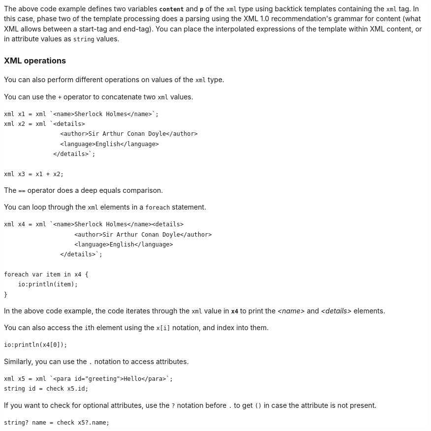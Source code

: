 The above code example defines two variables **``content``** and **``p``** of the ``xml`` type using backtick templates containing the ``xml`` tag. In this case, phase two of the template processing does a parsing using the XML 1.0 recommendation's grammar for content (what XML allows between a start-tag and end-tag). You can place the interpolated expressions of the template within XML content, or in attribute values as ``string`` values.

### XML operations

You can also perform different operations on values of the ``xml`` type.

You can use the ``+`` operator to concatenate two ``xml`` values.

```ballerina
xml x1 = xml `<name>Sherlock Holmes</name>`;
xml x2 = xml `<details>
                <author>Sir Arthur Conan Doyle</author>
                <language>English</language>
              </details>`;

xml x3 = x1 + x2;
```

The ``==`` operator does a deep equals comparison.

You can loop through the ``xml`` elements in a ``foreach`` statement.

```ballerina
xml x4 = xml `<name>Sherlock Holmes</name><details>
                    <author>Sir Arthur Conan Doyle</author>
                    <language>English</language>
                </details>`;

foreach var item in x4 {
    io:println(item);
}
```

In the above code example, the code iterates through the ``xml`` value in **``x4``** to print the *\<name>* and *\<details>* elements.

You can also access the ``i``th element using the ``x[i]`` notation, and index into them.

```ballerina
io:println(x4[0]);
```

Similarly, you can use the ``.`` notation to access attributes.

```ballerina
xml x5 = xml `<para id="greeting">Hello</para>`;
string id = check x5.id;
```

If you want to check for optional attributes, use the ``?`` notation before ``.`` to get ``()`` in case the attribute is not present.

```ballerina
string? name = check x5?.name;
```
